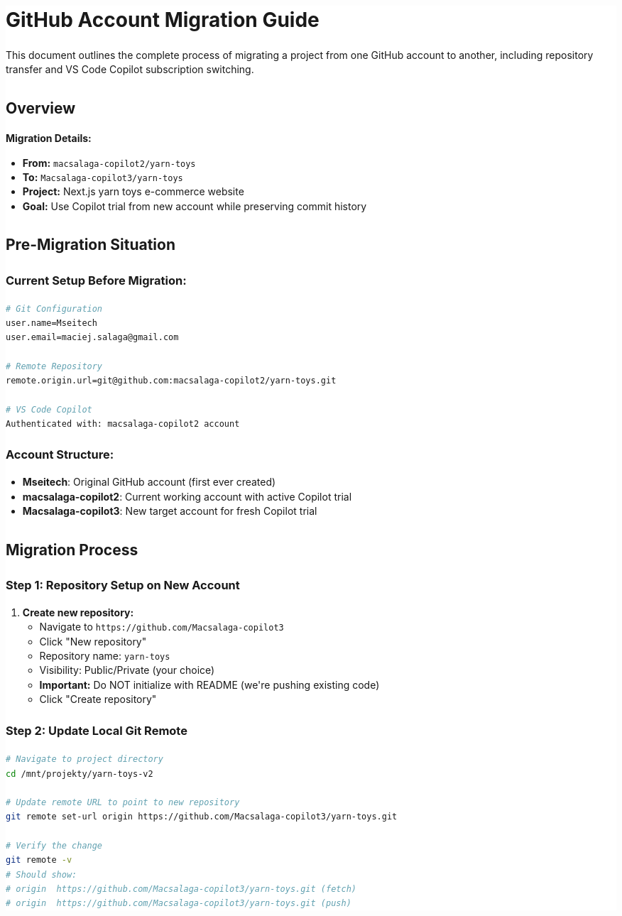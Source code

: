 # GitHub Account Migration Guide

This document outlines the complete process of migrating a project from one GitHub account to another, including repository transfer and VS Code Copilot subscription switching.

## Overview

**Migration Details:**
- **From:** `macsalaga-copilot2/yarn-toys`
- **To:** `Macsalaga-copilot3/yarn-toys`
- **Project:** Next.js yarn toys e-commerce website
- **Goal:** Use Copilot trial from new account while preserving commit history

## Pre-Migration Situation

### Current Setup Before Migration:
```bash
# Git Configuration
user.name=Mseitech
user.email=maciej.salaga@gmail.com

# Remote Repository
remote.origin.url=git@github.com:macsalaga-copilot2/yarn-toys.git

# VS Code Copilot
Authenticated with: macsalaga-copilot2 account
```

### Account Structure:
- **Mseitech**: Original GitHub account (first ever created)
- **macsalaga-copilot2**: Current working account with active Copilot trial
- **Macsalaga-copilot3**: New target account for fresh Copilot trial

## Migration Process

### Step 1: Repository Setup on New Account

1. **Create new repository:**
   - Navigate to `https://github.com/Macsalaga-copilot3`
   - Click "New repository"
   - Repository name: `yarn-toys`
   - Visibility: Public/Private (your choice)
   - **Important:** Do NOT initialize with README (we're pushing existing code)
   - Click "Create repository"

### Step 2: Update Local Git Remote

```bash
# Navigate to project directory
cd /mnt/projekty/yarn-toys-v2

# Update remote URL to point to new repository
git remote set-url origin https://github.com/Macsalaga-copilot3/yarn-toys.git

# Verify the change
git remote -v
# Should show: 
# origin  https://github.com/Macsalaga-copilot3/yarn-toys.git (fetch)
# origin  https://github.com/Macsalaga-copilot3/yarn-toys.git (push)
```
